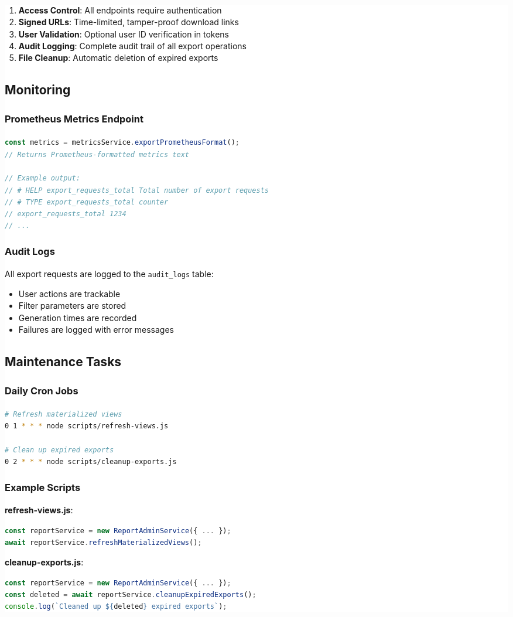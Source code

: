 1. **Access Control**: All endpoints require authentication
2. **Signed URLs**: Time-limited, tamper-proof download links
3. **User Validation**: Optional user ID verification in tokens
4. **Audit Logging**: Complete audit trail of all export operations
5. **File Cleanup**: Automatic deletion of expired exports

## Monitoring

### Prometheus Metrics Endpoint

```typescript
const metrics = metricsService.exportPrometheusFormat();
// Returns Prometheus-formatted metrics text

// Example output:
// # HELP export_requests_total Total number of export requests
// # TYPE export_requests_total counter
// export_requests_total 1234
// ...
```

### Audit Logs

All export requests are logged to the `audit_logs` table:
- User actions are trackable
- Filter parameters are stored
- Generation times are recorded
- Failures are logged with error messages

## Maintenance Tasks

### Daily Cron Jobs

```bash
# Refresh materialized views
0 1 * * * node scripts/refresh-views.js

# Clean up expired exports
0 2 * * * node scripts/cleanup-exports.js
```

### Example Scripts

**refresh-views.js**:
```javascript
const reportService = new ReportAdminService({ ... });
await reportService.refreshMaterializedViews();
```

**cleanup-exports.js**:
```javascript
const reportService = new ReportAdminService({ ... });
const deleted = await reportService.cleanupExpiredExports();
console.log(`Cleaned up ${deleted} expired exports`);
```

